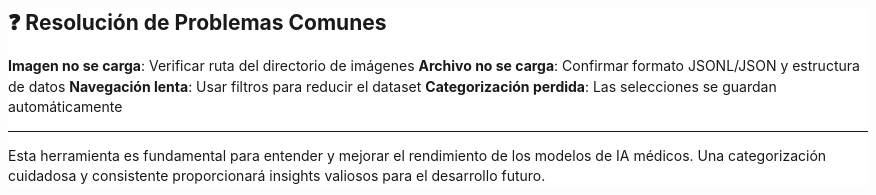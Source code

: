 ## ❓ Resolución de Problemas Comunes

**Imagen no se carga**: Verificar ruta del directorio de imágenes
**Archivo no se carga**: Confirmar formato JSONL/JSON y estructura de datos
**Navegación lenta**: Usar filtros para reducir el dataset
**Categorización perdida**: Las selecciones se guardan automáticamente

---

Esta herramienta es fundamental para entender y mejorar el rendimiento de los modelos de IA médicos. Una categorización cuidadosa y consistente proporcionará insights valiosos para el desarrollo futuro.